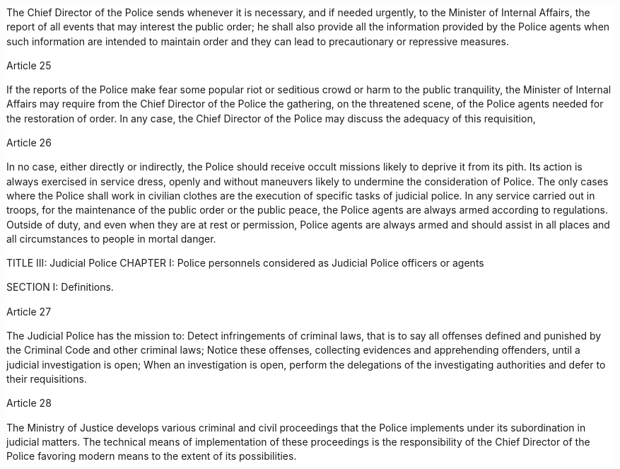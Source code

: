 The Chief Director of the Police sends whenever it is necessary, and if needed urgently, to the Minister of Internal 
Affairs, the report of all events that may interest the public order; he shall also provide all the information 
provided by the Police agents when such information are intended to maintain order and they can lead to precautionary 
or repressive measures.

Article 25

If the reports of the Police make fear some popular riot or seditious crowd or harm to the public tranquility, 
the Minister of Internal Affairs may require from the Chief Director of the Police the gathering, on the threatened 
scene, of the Police agents needed for the restoration of order. In any case, the Chief Director of the Police may 
discuss the adequacy of this requisition,

Article 26

In no case, either directly or indirectly, the Police should receive occult missions likely to deprive it from its 
pith.
Its action is always exercised in service dress, openly and without maneuvers likely to undermine the consideration 
of Police. The only cases where the Police shall work in civilian clothes are the execution of specific tasks of 
judicial police.
In any service carried out in troops, for the maintenance of the public order or the public peace, the Police agents 
are always armed according to regulations.
Outside of duty, and even when they are at rest or permission, Police agents are always armed and should assist in 
all places and all circumstances to people in mortal danger.

TITLE III: Judicial Police
CHAPTER I: Police personnels considered as Judicial Police officers or agents

SECTION I: Definitions.

Article 27

The Judicial Police has the mission to:
Detect infringements of criminal laws, that is to say all offenses defined and punished by the Criminal Code and 
other criminal laws;
Notice these offenses, collecting evidences and apprehending offenders, until a judicial investigation is open;
When an investigation is open, perform the delegations of the investigating authorities and defer to their 
requisitions.

Article 28

The Ministry of Justice develops various criminal and civil proceedings that the Police implements under its 
subordination in judicial matters. The technical means of implementation of these proceedings is the responsibility 
of the Chief Director of the Police favoring modern means to the extent of its possibilities.
